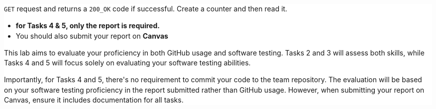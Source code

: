 ```GET``` request and returns a ```200_OK``` code if successful. Create a counter and then read it. 
* **for Tasks 4 & 5, only the report is required.**
* You should also submit your report on **Canvas**

This lab aims to evaluate your proficiency in both GitHub usage and software testing. Tasks 2 and 3 will assess both skills, while Tasks 4 and 5 will focus solely on evaluating your software testing abilities.

Importantly, for Tasks 4 and 5, there's no requirement to commit your code to the team repository. The evaluation will be based on your software testing proficiency in the report submitted rather than GitHub usage. However, when submitting your report on Canvas, ensure it includes documentation for all tasks.



